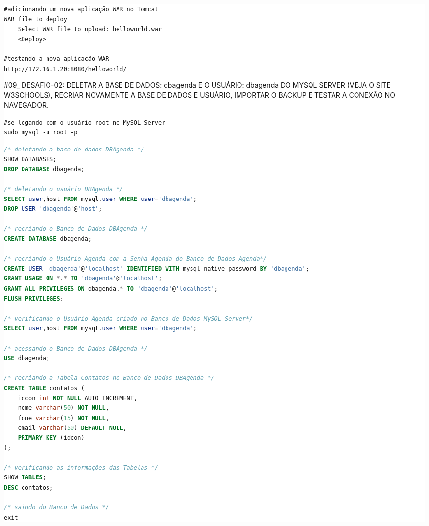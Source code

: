 	#adicionando um nova aplicação WAR no Tomcat
	WAR file to deploy
		Select WAR file to upload: helloworld.war
		<Deploy>
	
	#testando a nova aplicação WAR
	http://172.16.1.20:8080/helloworld/

#09_ DESAFIO-02: DELETAR A BASE DE DADOS: dbagenda E O USUÁRIO: dbagenda DO MYSQL SERVER
(VEJA O SITE W3SCHOOLS), RECRIAR NOVAMENTE A BASE DE DADOS E USUÁRIO, IMPORTAR O BACKUP
E TESTAR A CONEXÃO NO NAVEGADOR.

	#se logando com o usuário root no MySQL Server
	sudo mysql -u root -p

```sql
/* deletando a base de dados DBAgenda */
SHOW DATABASES;
DROP DATABASE dbagenda;

/* deletando o usuário DBAgenda */
SELECT user,host FROM mysql.user WHERE user='dbagenda';
DROP USER 'dbagenda'@'host';

/* recriando o Banco de Dados DBAgenda */
CREATE DATABASE dbagenda;

/* recriando o Usuário Agenda com a Senha Agenda do Banco de Dados Agenda*/
CREATE USER 'dbagenda'@'localhost' IDENTIFIED WITH mysql_native_password BY 'dbagenda';
GRANT USAGE ON *.* TO 'dbagenda'@'localhost';
GRANT ALL PRIVILEGES ON dbagenda.* TO 'dbagenda'@'localhost';
FLUSH PRIVILEGES;

/* verificando o Usuário Agenda criado no Banco de Dados MySQL Server*/
SELECT user,host FROM mysql.user WHERE user='dbagenda';

/* acessando o Banco de Dados DBAgenda */
USE dbagenda;

/* recriando a Tabela Contatos no Banco de Dados DBAgenda */
CREATE TABLE contatos (
	idcon int NOT NULL AUTO_INCREMENT,
	nome varchar(50) NOT NULL,
	fone varchar(15) NOT NULL,
	email varchar(50) DEFAULT NULL,
	PRIMARY KEY (idcon)
);

/* verificando as informações das Tabelas */
SHOW TABLES;
DESC contatos;

/* saindo do Banco de Dados */
exit
```
